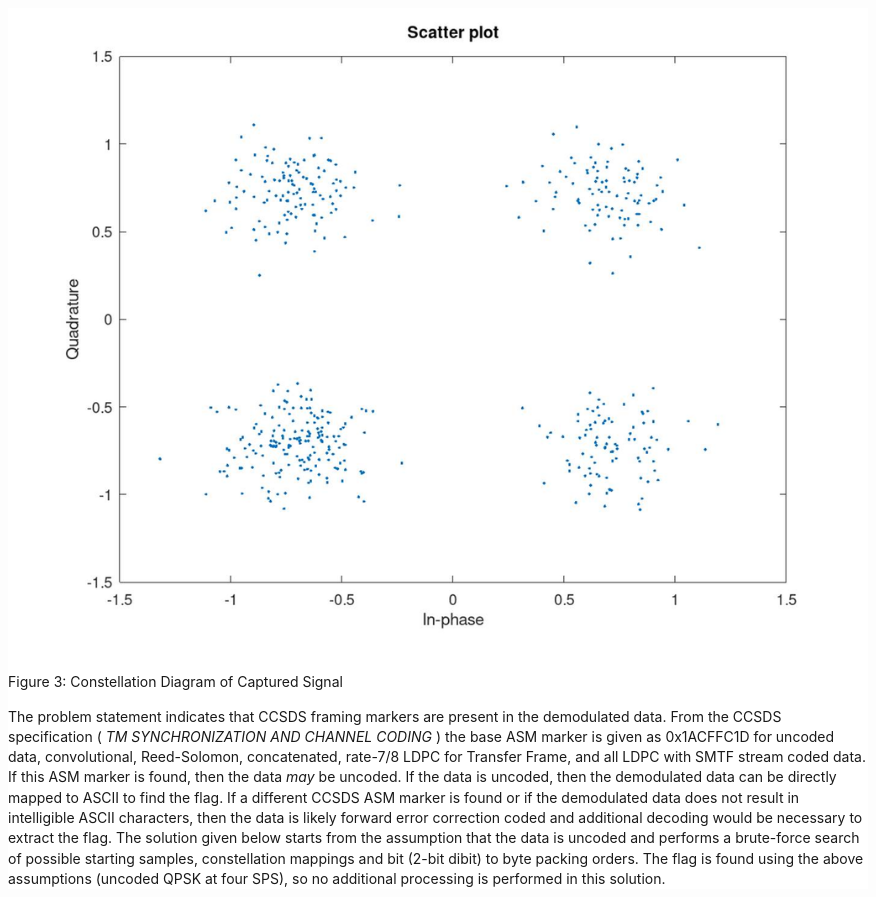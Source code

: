 ![](./image008.jpg)

Figure 3: Constellation Diagram of Captured Signal

The problem statement indicates that CCSDS framing markers are present in the
demodulated data. From the CCSDS specification ( _TM SYNCHRONIZATION AND
CHANNEL CODING_ ) the base ASM marker is given as 0x1ACFFC1D for uncoded data,
convolutional, Reed-Solomon, concatenated, rate-7/8 LDPC for Transfer Frame,
and all LDPC with SMTF stream coded data. If this ASM marker is found, then
the data _may_ be uncoded. If the data is uncoded, then the demodulated data
can be directly mapped to ASCII to find the flag. If a different CCSDS ASM
marker is found or if the demodulated data does not result in intelligible
ASCII characters, then the data is likely forward error correction coded and
additional decoding would be necessary to extract the flag. The solution given
below starts from the assumption that the data is uncoded and performs a
brute-force search of possible starting samples, constellation mappings and
bit (2-bit dibit) to byte packing orders. The flag is found using the above
assumptions (uncoded QPSK at four SPS), so no additional processing is
performed in this solution.
